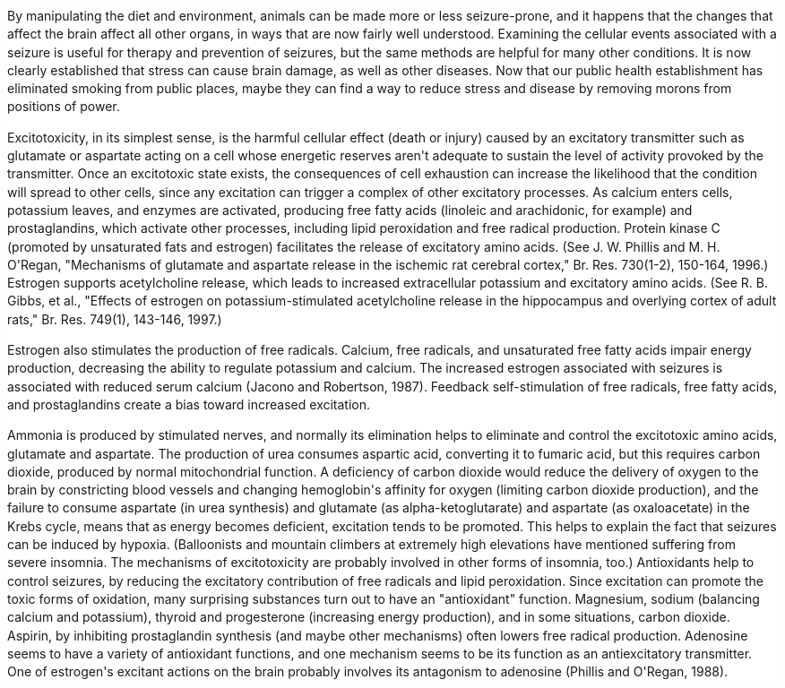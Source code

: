 By manipulating the diet and environment, animals can be made more or less
seizure-prone, and it happens that the changes that affect the brain affect
all other organs, in ways that are now fairly well understood. Examining the
cellular events associated with a seizure is useful for therapy and prevention
of seizures, but the same methods are helpful for many other conditions. It is
now clearly established that stress can cause brain damage, as well as other
diseases. Now that our public health establishment has eliminated smoking from
public places, maybe they can find a way to reduce stress and disease by
removing morons from positions of power.  

Excitotoxicity, in its simplest sense, is the harmful cellular effect (death
or injury) caused by an excitatory transmitter such as glutamate or aspartate
acting on a cell whose energetic reserves aren't adequate to sustain the level
of activity provoked by the transmitter. Once an excitotoxic state exists, the
consequences of cell exhaustion can increase the likelihood that the condition
will spread to other cells, since any excitation can trigger a complex of
other excitatory processes. As calcium enters cells, potassium leaves, and
enzymes are activated, producing free fatty acids (linoleic and arachidonic,
for example) and prostaglandins, which activate other processes, including
lipid peroxidation and free radical production. Protein kinase C (promoted by
unsaturated fats and estrogen) facilitates the release of excitatory amino
acids. (See J. W. Phillis and M. H. O'Regan, "Mechanisms of glutamate and
aspartate release in the ischemic rat cerebral cortex," Br. Res. 730(1-2),
150-164, 1996.) Estrogen supports acetylcholine release, which leads to
increased extracellular potassium and excitatory amino acids. (See R. B.
Gibbs, et al., "Effects of estrogen on potassium-stimulated acetylcholine
release in the hippocampus and overlying cortex of adult rats," Br. Res.
749(1), 143-146, 1997.)  

Estrogen also stimulates the production of free radicals. Calcium, free
radicals, and unsaturated free fatty acids impair energy production,
decreasing the ability to regulate potassium and calcium. The increased
estrogen associated with seizures is associated with reduced serum calcium
(Jacono and Robertson, 1987). Feedback self-stimulation of free radicals, free
fatty acids, and prostaglandins create a bias toward increased excitation.  

Ammonia is produced by stimulated nerves, and normally its elimination helps
to eliminate and control the excitotoxic amino acids, glutamate and aspartate.
The production of urea consumes aspartic acid, converting it to fumaric acid,
but this requires carbon dioxide, produced by normal mitochondrial function. A
deficiency of carbon dioxide would reduce the delivery of oxygen to the brain
by constricting blood vessels and changing hemoglobin's affinity for oxygen
(limiting carbon dioxide production), and the failure to consume aspartate (in
urea synthesis) and glutamate (as alpha-ketoglutarate) and aspartate (as
oxaloacetate) in the Krebs cycle, means that as energy becomes deficient,
excitation tends to be promoted. This helps to explain the fact that seizures
can be induced by hypoxia. (Balloonists and mountain climbers at extremely
high elevations have mentioned suffering from severe insomnia. The mechanisms
of excitotoxicity are probably involved in other forms of insomnia, too.)
Antioxidants help to control seizures, by reducing the excitatory contribution
of free radicals and lipid peroxidation. Since excitation can promote the
toxic forms of oxidation, many surprising substances turn out to have an
"antioxidant" function. Magnesium, sodium (balancing calcium and potassium),
thyroid and progesterone (increasing energy production), and in some
situations, carbon dioxide. Aspirin, by inhibiting prostaglandin synthesis
(and maybe other mechanisms) often lowers free radical production. Adenosine
seems to have a variety of antioxidant functions, and one mechanism seems to
be its function as an antiexcitatory transmitter. One of estrogen's excitant
actions on the brain probably involves its antagonism to adenosine (Phillis
and O'Regan, 1988).  

